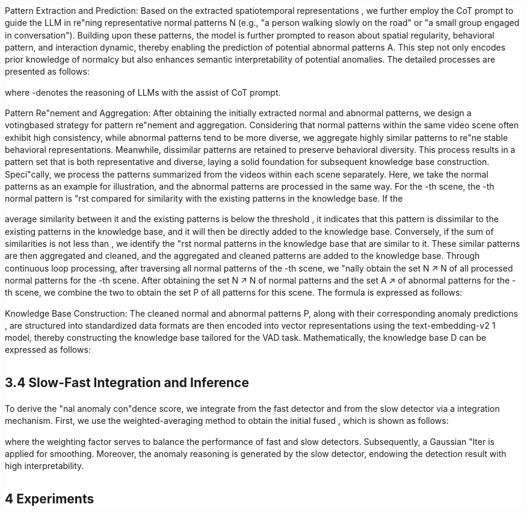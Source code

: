 Pattern Extraction and Prediction: Based on the extracted spatiotemporal representations  , we further employ the CoT prompt to guide the LLM in re"ning representative normal patterns N (e.g., "a person walking slowly on the road" or "a small group engaged in conversation"). Building upon these patterns, the model is further prompted to reason about spatial regularity, behavioral pattern, and interaction dynamic, thereby enabling the prediction of potential abnormal patterns A. This step not only encodes prior knowledge of normalcy but also enhances semantic interpretability of potential anomalies. The detailed processes are presented as follows:



where -denotes the reasoning of LLMs with the assist of CoT prompt.

Pattern Re"nement and Aggregation: After obtaining the initially extracted normal and abnormal patterns, we design a votingbased strategy for pattern re"nement and aggregation. Considering that normal patterns within the same video scene often exhibit high consistency, while abnormal patterns tend to be more diverse, we aggregate highly similar patterns to re"ne stable behavioral representations. Meanwhile, dissimilar patterns are retained to preserve behavioral diversity. This process results in a pattern set that is both representative and diverse, laying a solid foundation for subsequent knowledge base construction. Speci"cally, we process the patterns summarized from the videos within each scene separately. Here, we take the normal patterns as an example for illustration, and the abnormal patterns are processed in the same way. For the -th scene, the -th normal pattern  is "rst compared for similarity with the existing patterns  in the knowledge base. If the

average similarity between it and the existing patterns is below the threshold , it indicates that this pattern is dissimilar to the existing patterns in the knowledge base, and it will then be directly added to the knowledge base. Conversely, if the sum of similarities is not less than , we identify the "rst  normal patterns  in the knowledge base that are similar to it. These similar patterns are then aggregated and cleaned, and the aggregated and cleaned patterns are added to the knowledge base. Through continuous loop processing, after traversing all normal patterns of the -th scene, we "nally obtain the set N ↗ N of all processed normal patterns for the -th scene. After obtaining the set N ↗ N of normal patterns and the set A ↗ of abnormal patterns for the -th scene, we combine the two to obtain the set P of all patterns for this scene. The formula is expressed as follows:







Knowledge Base Construction: The cleaned normal and abnormal patterns P, along with their corresponding anomaly predictions , are structured into standardized data formats are then encoded into vector representations using the text-embedding-v2 1 model, thereby constructing the knowledge base tailored for the VAD task. Mathematically, the knowledge base D can be expressed as follows:



## 3.4 Slow-Fast Integration and Inference

To derive the "nal anomaly con"dence score, we integrate from the fast detector and  from the slow detector via a integration mechanism. First, we use the weighted-averaging method to obtain the initial fused , which is shown as follows:



where the weighting factor  serves to balance the performance of fast and slow detectors. Subsequently, a Gaussian "lter is applied for smoothing. Moreover, the anomaly reasoning  is generated by the slow detector, endowing the detection result with high interpretability.

## 4 Experiments
